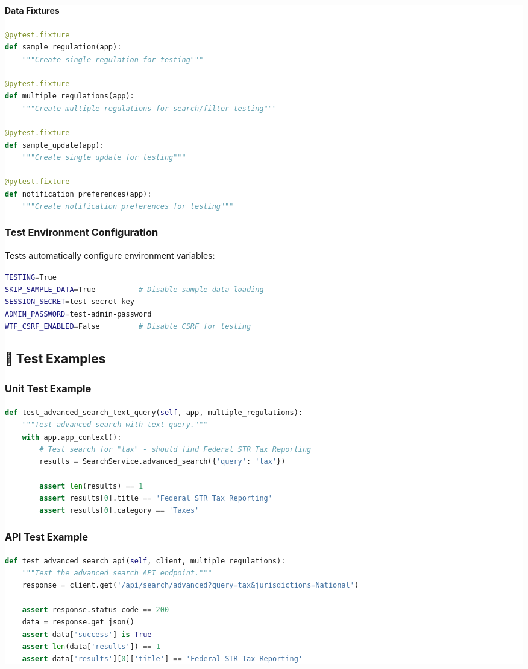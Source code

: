 
#### Data Fixtures
```python
@pytest.fixture
def sample_regulation(app):
    """Create single regulation for testing"""
    
@pytest.fixture
def multiple_regulations(app):
    """Create multiple regulations for search/filter testing"""
    
@pytest.fixture
def sample_update(app):
    """Create single update for testing"""
    
@pytest.fixture
def notification_preferences(app):
    """Create notification preferences for testing"""
```

### Test Environment Configuration

Tests automatically configure environment variables:
```bash
TESTING=True
SKIP_SAMPLE_DATA=True          # Disable sample data loading
SESSION_SECRET=test-secret-key
ADMIN_PASSWORD=test-admin-password
WTF_CSRF_ENABLED=False         # Disable CSRF for testing
```

## 📝 Test Examples

### Unit Test Example
```python
def test_advanced_search_text_query(self, app, multiple_regulations):
    """Test advanced search with text query."""
    with app.app_context():
        # Test search for "tax" - should find Federal STR Tax Reporting
        results = SearchService.advanced_search({'query': 'tax'})
        
        assert len(results) == 1
        assert results[0].title == 'Federal STR Tax Reporting'
        assert results[0].category == 'Taxes'
```

### API Test Example
```python
def test_advanced_search_api(self, client, multiple_regulations):
    """Test the advanced search API endpoint."""
    response = client.get('/api/search/advanced?query=tax&jurisdictions=National')
    
    assert response.status_code == 200
    data = response.get_json()
    assert data['success'] is True
    assert len(data['results']) == 1
    assert data['results'][0]['title'] == 'Federal STR Tax Reporting'
```
